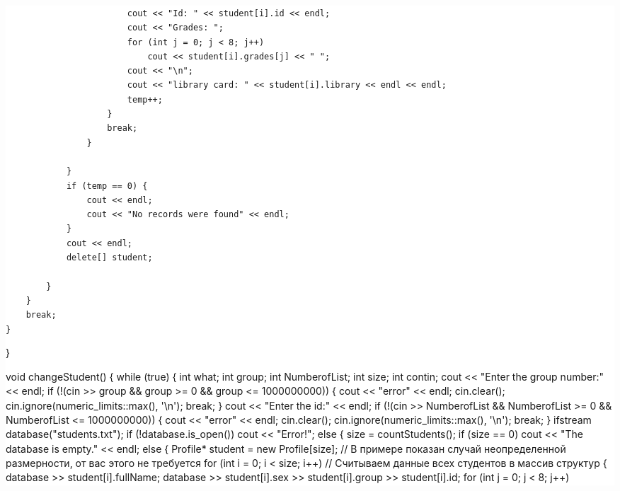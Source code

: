 							cout << "Id: " << student[i].id << endl;
							cout << "Grades: ";
							for (int j = 0; j < 8; j++)
								cout << student[i].grades[j] << " ";
							cout << "\n";
							cout << "library card: " << student[i].library << endl << endl;
							temp++;
						}
						break;
					}
					
				}
				if (temp == 0) {
					cout << endl;
					cout << "No records were found" << endl;
				}
				cout << endl;
				delete[] student;

			}
		}
		break;
	}
}

void changeStudent() {
	while (true) {
		int what;
		int group;
		int NumberofList;
		int size;
		int contin;
		cout << "Enter the group number:" << endl;
		if (!(cin >> group && group >= 0 && group <= 1000000000))
		{
			cout << "error" << endl;
			cin.clear();
			cin.ignore(numeric_limits<streamsize>::max(), '\n');
			break;
		}
		cout << "Enter the id:" << endl;
		if (!(cin >> NumberofList && NumberofList >= 0 && NumberofList <= 1000000000))
		{
			cout << "error" << endl;
			cin.clear();
			cin.ignore(numeric_limits<streamsize>::max(), '\n');
			break;
		}
		ifstream database("students.txt");
		if (!database.is_open())
			cout << "Error!";
		else
		{
			size = countStudents();
			if (size == 0)
				cout << "The database is empty." << endl;
			else
			{
				Profile* student = new Profile[size]; // В примере показан случай неопределенной размерности, от вас этого не требуется
				for (int i = 0; i < size; i++) // Считываем данные всех студентов в массив структур
				{
					database >> student[i].fullName;
					database >> student[i].sex >> student[i].group >> student[i].id;
					for (int j = 0; j < 8; j++)